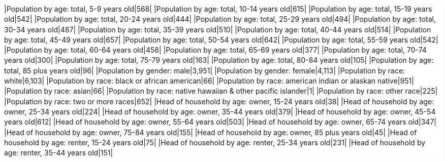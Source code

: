 |Population by age: total, 5-9 years old|568|
|Population by age: total, 10-14 years old|615|
|Population by age: total, 15-19 years old|542|
|Population by age: total, 20-24 years old|444|
|Population by age: total, 25-29 years old|494|
|Population by age: total, 30-34 years old|487|
|Population by age: total, 35-39 years old|510|
|Population by age: total, 40-44 years old|514|
|Population by age: total, 45-49 years old|657|
|Population by age: total, 50-54 years old|642|
|Population by age: total, 55-59 years old|542|
|Population by age: total, 60-64 years old|458|
|Population by age: total, 65-69 years old|377|
|Population by age: total, 70-74 years old|300|
|Population by age: total, 75-79 years old|163|
|Population by age: total, 80-84 years old|105|
|Population by age: total, 85 plus years old|96|
|Population by gender: male|3,951|
|Population by gender: female|4,113|
|Population by race: white|6,103|
|Population by race: black or african american|66|
|Population by race: american indian or alaskan native|951|
|Population by race: asian|66|
|Population by race: native hawaiian & other pacific islander|1|
|Population by race: other race|225|
|Population by race: two or more races|652|
|Head of household by age: owner, 15-24 years old|38|
|Head of household by age: owner, 25-34 years old|224|
|Head of household by age: owner, 35-44 years old|379|
|Head of household by age: owner, 45-54 years old|612|
|Head of household by age: owner, 55-64 years old|503|
|Head of household by age: owner, 65-74 years old|347|
|Head of household by age: owner, 75-84 years old|155|
|Head of household by age: owner, 85 plus years old|45|
|Head of household by age: renter, 15-24 years old|75|
|Head of household by age: renter, 25-34 years old|231|
|Head of household by age: renter, 35-44 years old|151|
